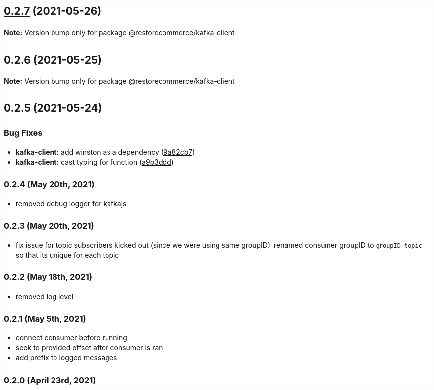 



## [0.2.7](https://github.com/restorecommerce/kafka-client/compare/@restorecommerce/kafka-client@0.2.6...@restorecommerce/kafka-client@0.2.7) (2021-05-26)

**Note:** Version bump only for package @restorecommerce/kafka-client





## [0.2.6](https://github.com/restorecommerce/kafka-client/compare/@restorecommerce/kafka-client@0.2.5...@restorecommerce/kafka-client@0.2.6) (2021-05-25)

**Note:** Version bump only for package @restorecommerce/kafka-client





## 0.2.5 (2021-05-24)


### Bug Fixes

* **kafka-client:** add winston as a dependency ([9a82cb7](https://github.com/restorecommerce/kafka-client/commit/9a82cb76b19274e39579db824546b839e539eee5))
* **kafka-client:** cast typing for function ([a9b3ddd](https://github.com/restorecommerce/kafka-client/commit/a9b3dddb2cb23e8a61fe800b2469ad16483288be))





### 0.2.4 (May 20th, 2021)

* removed debug logger for kafkajs

### 0.2.3 (May 20th, 2021)

* fix issue for topic subscribers kicked out (since we were using same groupID), renamed consumer groupID to `groupID_topic` so that its unique for each topic

### 0.2.2 (May 18th, 2021)

* removed log level

### 0.2.1 (May 5th, 2021)

* connect consumer before running
* seek to provided offset after consumer is ran
* add prefix to logged messages

### 0.2.0 (April 23rd, 2021)
